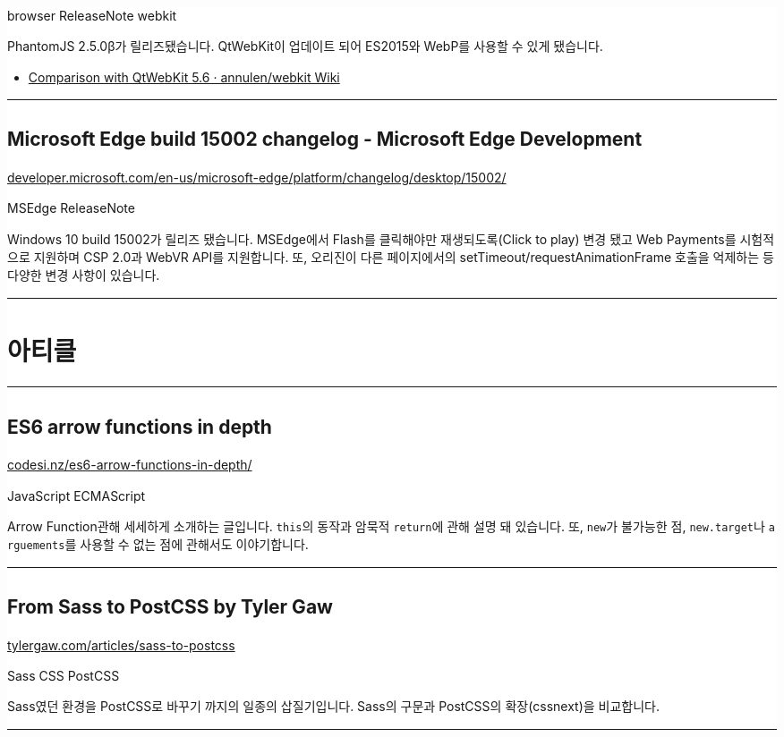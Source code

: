 <p class="jser-tags jser-tag-icon"><span class="jser-tag">browser</span> <span class="jser-tag">ReleaseNote</span> <span class="jser-tag">webkit</span></p>

PhantomJS 2.5.0β가 릴리즈됐습니다.
QtWebKit이 업데이트 되어 ES2015와 WebP를 사용할 수 있게 됐습니다.

- [Comparison with QtWebKit 5.6 · annulen/webkit Wiki](https://github.com/annulen/webkit/wiki/Comparison-with-QtWebKit-5.6 "Comparison with QtWebKit 5.6 · annulen/webkit Wiki")

----

## Microsoft Edge build 15002 changelog - Microsoft Edge Development
[developer.microsoft.com/en-us/microsoft-edge/platform/changelog/desktop/15002/](https://developer.microsoft.com/en-us/microsoft-edge/platform/changelog/desktop/15002/ "Microsoft Edge build 15002 changelog - Microsoft Edge Development")

<p class="jser-tags jser-tag-icon"><span class="jser-tag">MSEdge</span> <span class="jser-tag">ReleaseNote</span></p>

Windows 10 build 15002가 릴리즈 됐습니다.
MSEdge에서 Flash를 클릭해야만 재생되도록(Click to play) 변경 됐고 Web Payments를 시험적으로 지원하며 CSP 2.0과 WebVR API를 지원합니다. 또, 오리진이 다른 페이지에서의 setTimeout/requestAnimationFrame 호출을 억제하는 등 다양한 변경 사항이 있습니다.

----
<h1 class="site-genre">아티클</h1>

----

## ES6 arrow functions in depth
[codesi.nz/es6-arrow-functions-in-depth/](https://codesi.nz/es6-arrow-functions-in-depth/ "ES6 arrow functions in depth")

<p class="jser-tags jser-tag-icon"><span class="jser-tag">JavaScript</span> <span class="jser-tag">ECMAScript</span></p>

Arrow Function관해 세세하게 소개하는 글입니다.
`this`의 동작과 암묵적 `return`에 관해 설명 돼 있습니다.
또, `new`가 불가능한 점, `new.target`나 `arguements`를 사용할 수 없는 점에 관해서도 이야기합니다.

----

## From Sass to PostCSS by Tyler Gaw
[tylergaw.com/articles/sass-to-postcss](https://tylergaw.com/articles/sass-to-postcss "From Sass to PostCSS by Tyler Gaw")

<p class="jser-tags jser-tag-icon"><span class="jser-tag">Sass</span> <span class="jser-tag">CSS</span> <span class="jser-tag">PostCSS</span></p>

Sass였던 환경을 PostCSS로 바꾸기 까지의 일종의 삽질기입니다.
Sass의 구문과 PostCSS의 확장(cssnext)을 비교합니다.

----
